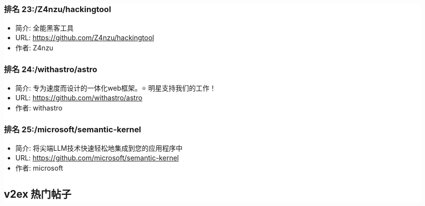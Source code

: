### 排名 23:/Z4nzu/hackingtool
- 简介: 全能黑客工具
- URL: https://github.com/Z4nzu/hackingtool
- 作者: Z4nzu 

### 排名 24:/withastro/astro
- 简介: 专为速度而设计的一体化web框架。⭐️ 明星支持我们的工作！
- URL: https://github.com/withastro/astro
- 作者: withastro 

### 排名 25:/microsoft/semantic-kernel
- 简介: 将尖端LLM技术快速轻松地集成到您的应用程序中
- URL: https://github.com/microsoft/semantic-kernel
- 作者: microsoft 

## v2ex 热门帖子


